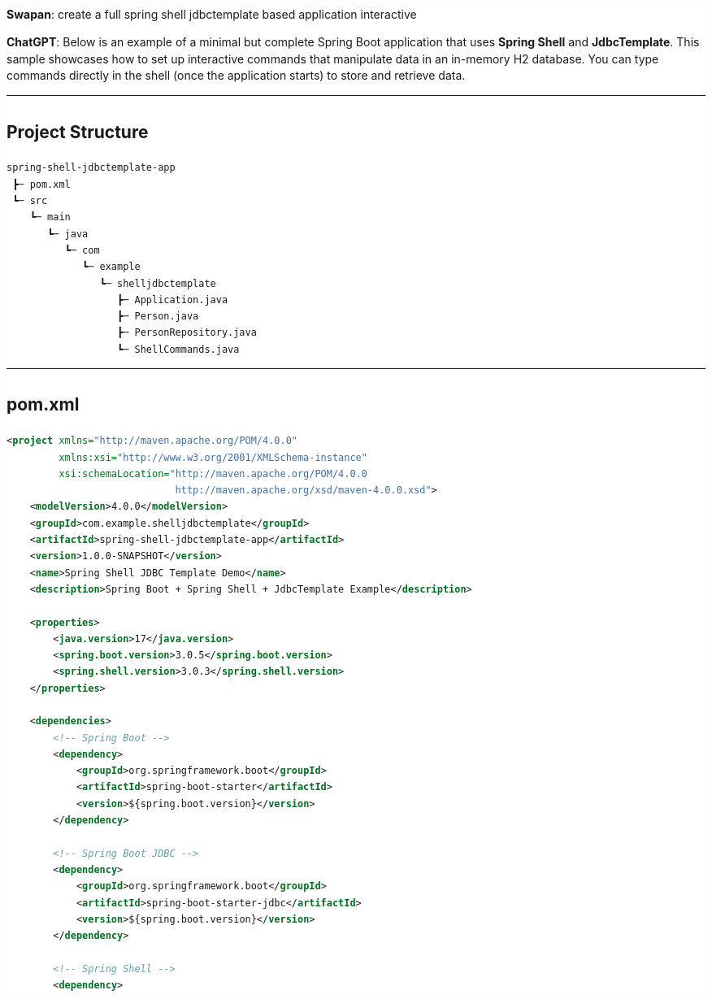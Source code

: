 **Swapan**: create a full spring shell jdbctemplate based application interactive

**ChatGPT**: Below is an example of a minimal but complete Spring Boot application that uses **Spring Shell** and **JdbcTemplate**. This sample showcases how to set up interactive commands that manipulate data in an in-memory H2 database. You can type commands directly in the shell (once the application starts) to store and retrieve data.

---

## Project Structure

```
spring-shell-jdbctemplate-app
 ┣─ pom.xml
 ┗─ src
    ┗─ main
       ┗─ java
          ┗─ com
             ┗─ example
                ┗─ shelljdbctemplate
                   ┣─ Application.java
                   ┣─ Person.java
                   ┣─ PersonRepository.java
                   ┗─ ShellCommands.java
```

---

## pom.xml

```xml
<project xmlns="http://maven.apache.org/POM/4.0.0" 
         xmlns:xsi="http://www.w3.org/2001/XMLSchema-instance" 
         xsi:schemaLocation="http://maven.apache.org/POM/4.0.0 
                             http://maven.apache.org/xsd/maven-4.0.0.xsd">
    <modelVersion>4.0.0</modelVersion>
    <groupId>com.example.shelljdbctemplate</groupId>
    <artifactId>spring-shell-jdbctemplate-app</artifactId>
    <version>1.0.0-SNAPSHOT</version>
    <name>Spring Shell JDBC Template Demo</name>
    <description>Spring Boot + Spring Shell + JdbcTemplate Example</description>

    <properties>
        <java.version>17</java.version>
        <spring.boot.version>3.0.5</spring.boot.version>
        <spring.shell.version>3.0.3</spring.shell.version>
    </properties>

    <dependencies>
        <!-- Spring Boot -->
        <dependency>
            <groupId>org.springframework.boot</groupId>
            <artifactId>spring-boot-starter</artifactId>
            <version>${spring.boot.version}</version>
        </dependency>

        <!-- Spring Boot JDBC -->
        <dependency>
            <groupId>org.springframework.boot</groupId>
            <artifactId>spring-boot-starter-jdbc</artifactId>
            <version>${spring.boot.version}</version>
        </dependency>

        <!-- Spring Shell -->
        <dependency>
```